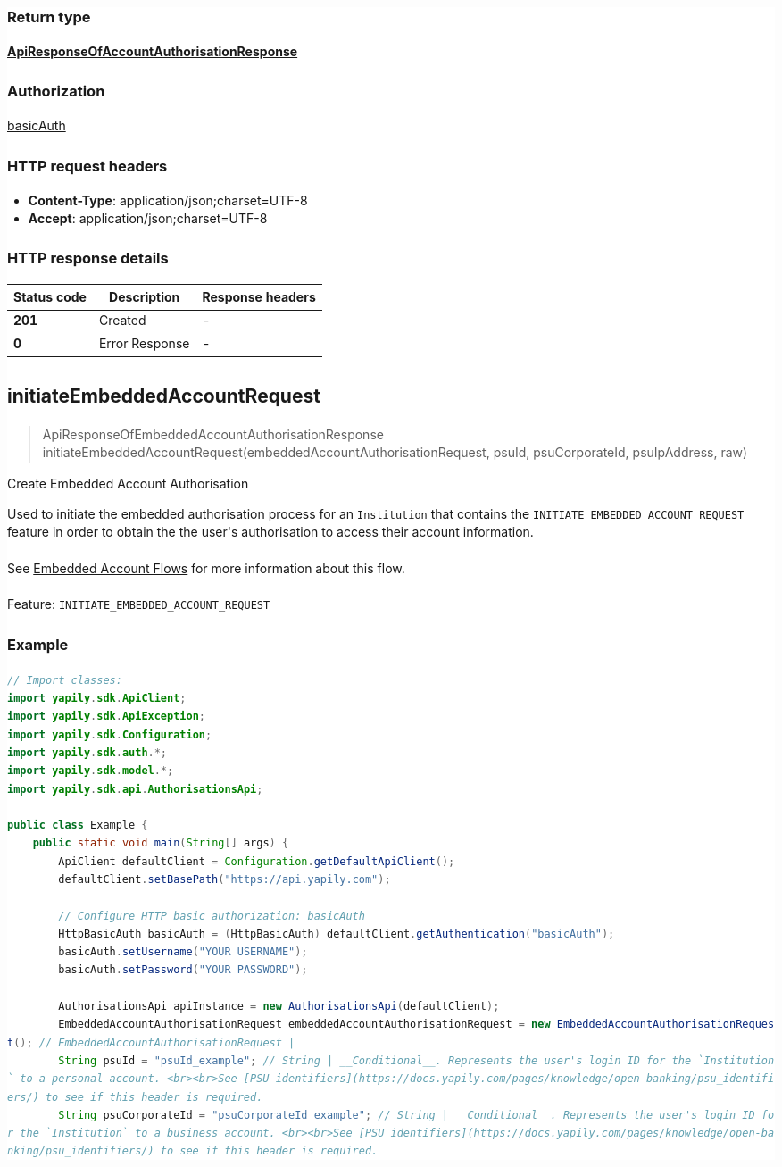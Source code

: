 ### Return type

[**ApiResponseOfAccountAuthorisationResponse**](ApiResponseOfAccountAuthorisationResponse.md)

### Authorization

[basicAuth](../README.md#basicAuth)

### HTTP request headers

- **Content-Type**: application/json;charset=UTF-8
- **Accept**: application/json;charset=UTF-8

### HTTP response details
| Status code | Description | Response headers |
|-------------|-------------|------------------|
| **201** | Created |  -  |
| **0** | Error Response |  -  |


## initiateEmbeddedAccountRequest

> ApiResponseOfEmbeddedAccountAuthorisationResponse initiateEmbeddedAccountRequest(embeddedAccountAuthorisationRequest, psuId, psuCorporateId, psuIpAddress, raw)

Create Embedded Account Authorisation

Used to initiate the embedded authorisation process for an `Institution` that contains the `INITIATE_EMBEDDED_ACCOUNT_REQUEST` feature in order to obtain the the user's authorisation to access their account information. <br><br>See [Embedded Account Flows](https://docs.yapily.com/pages/key-concepts/account-data/account-authorisation/embedded-account-flows/) for more information about this flow.<br><br>Feature: `INITIATE_EMBEDDED_ACCOUNT_REQUEST`

### Example

```java
// Import classes:
import yapily.sdk.ApiClient;
import yapily.sdk.ApiException;
import yapily.sdk.Configuration;
import yapily.sdk.auth.*;
import yapily.sdk.model.*;
import yapily.sdk.api.AuthorisationsApi;

public class Example {
    public static void main(String[] args) {
        ApiClient defaultClient = Configuration.getDefaultApiClient();
        defaultClient.setBasePath("https://api.yapily.com");
        
        // Configure HTTP basic authorization: basicAuth
        HttpBasicAuth basicAuth = (HttpBasicAuth) defaultClient.getAuthentication("basicAuth");
        basicAuth.setUsername("YOUR USERNAME");
        basicAuth.setPassword("YOUR PASSWORD");

        AuthorisationsApi apiInstance = new AuthorisationsApi(defaultClient);
        EmbeddedAccountAuthorisationRequest embeddedAccountAuthorisationRequest = new EmbeddedAccountAuthorisationRequest(); // EmbeddedAccountAuthorisationRequest | 
        String psuId = "psuId_example"; // String | __Conditional__. Represents the user's login ID for the `Institution` to a personal account. <br><br>See [PSU identifiers](https://docs.yapily.com/pages/knowledge/open-banking/psu_identifiers/) to see if this header is required.
        String psuCorporateId = "psuCorporateId_example"; // String | __Conditional__. Represents the user's login ID for the `Institution` to a business account. <br><br>See [PSU identifiers](https://docs.yapily.com/pages/knowledge/open-banking/psu_identifiers/) to see if this header is required.
```